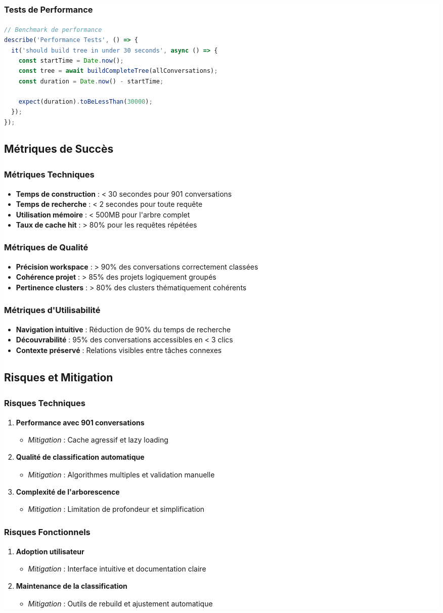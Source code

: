 ### Tests de Performance
```typescript
// Benchmark de performance
describe('Performance Tests', () => {
  it('should build tree in under 30 seconds', async () => {
    const startTime = Date.now();
    const tree = await buildCompleteTree(allConversations);
    const duration = Date.now() - startTime;
    
    expect(duration).toBeLessThan(30000);
  });
});
```

## Métriques de Succès

### Métriques Techniques
- **Temps de construction** : < 30 secondes pour 901 conversations
- **Temps de recherche** : < 2 secondes pour toute requête
- **Utilisation mémoire** : < 500MB pour l'arbre complet
- **Taux de cache hit** : > 80% pour les requêtes répétées

### Métriques de Qualité
- **Précision workspace** : > 90% des conversations correctement classées
- **Cohérence projet** : > 85% des projets logiquement groupés
- **Pertinence clusters** : > 80% des clusters thématiquement cohérents

### Métriques d'Utilisabilité
- **Navigation intuitive** : Réduction de 90% du temps de recherche
- **Découvrabilité** : 95% des conversations accessibles en < 3 clics
- **Contexte préservé** : Relations visibles entre tâches connexes

## Risques et Mitigation

### Risques Techniques
1. **Performance avec 901 conversations**
   - *Mitigation* : Cache agressif et lazy loading
   
2. **Qualité de classification automatique**
   - *Mitigation* : Algorithmes multiples et validation manuelle

3. **Complexité de l'arborescence**
   - *Mitigation* : Limitation de profondeur et simplification

### Risques Fonctionnels
1. **Adoption utilisateur**
   - *Mitigation* : Interface intuitive et documentation claire
   
2. **Maintenance de la classification**
   - *Mitigation* : Outils de rebuild et ajustement automatique
